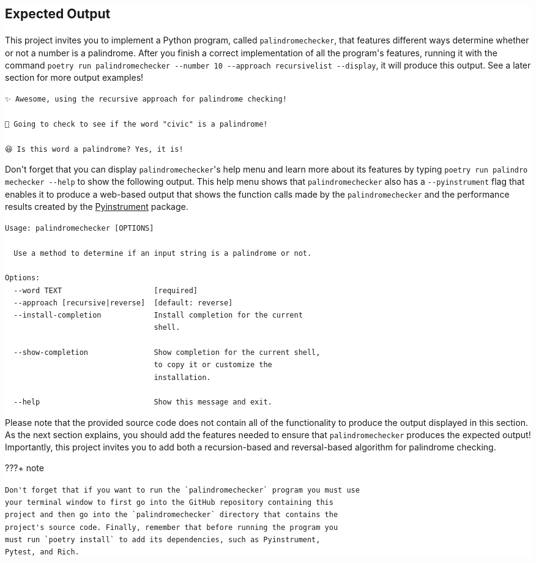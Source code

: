 ## Expected Output

This project invites you to implement a Python program, called
`palindromechecker`, that features different ways determine whether or not a
number is a palindrome. After you finish a correct implementation of all the
program's features, running it with the command `poetry run palindromechecker
--number 10 --approach recursivelist --display`, it will produce this output.
See a later section for more output examples!

```text
✨ Awesome, using the recursive approach for palindrome checking!

🔖 Going to check to see if the word "civic" is a palindrome!

😆 Is this word a palindrome? Yes, it is!
```

Don't forget that you can display `palindromechecker`'s help menu and learn more
about its features by typing `poetry run palindromechecker --help` to show the
following output. This help menu shows that `palindromechecker` also has a
`--pyinstrument` flag that enables it to produce a web-based output that shows
the function calls made by the `palindromechecker` and the performance results
created by the [Pyinstrument](https://github.com/joerick/pyinstrument) package.

```text
Usage: palindromechecker [OPTIONS]

  Use a method to determine if an input string is a palindrome or not.

Options:
  --word TEXT                     [required]
  --approach [recursive|reverse]  [default: reverse]
  --install-completion            Install completion for the current
                                  shell.

  --show-completion               Show completion for the current shell,
                                  to copy it or customize the
                                  installation.

  --help                          Show this message and exit.
```

Please note that the provided source code does not contain all of the
functionality to produce the output displayed in this section. As the next
section explains, you should add the features needed to ensure that
`palindromechecker` produces the expected output! Importantly, this project
invites you to add both a recursion-based and reversal-based algorithm for
palindrome checking.

???+ note

    Don't forget that if you want to run the `palindromechecker` program you must use
    your terminal window to first go into the GitHub repository containing this
    project and then go into the `palindromechecker` directory that contains the
    project's source code. Finally, remember that before running the program you
    must run `poetry install` to add its dependencies, such as Pyinstrument,
    Pytest, and Rich.
